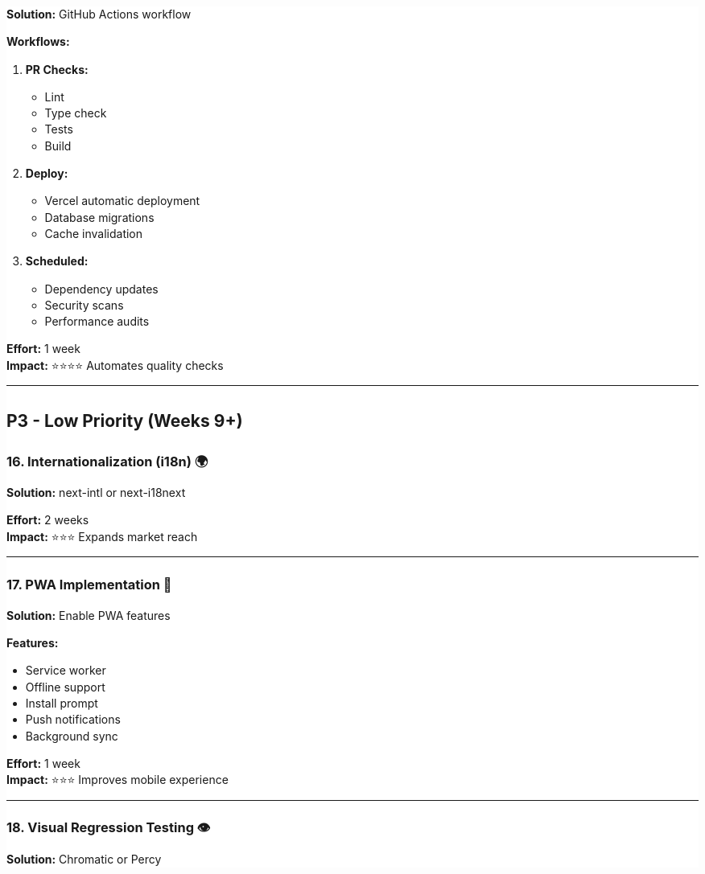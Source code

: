 **Solution:** GitHub Actions workflow

**Workflows:**
1. **PR Checks:**
   - Lint
   - Type check
   - Tests
   - Build

2. **Deploy:**
   - Vercel automatic deployment
   - Database migrations
   - Cache invalidation

3. **Scheduled:**
   - Dependency updates
   - Security scans
   - Performance audits

**Effort:** 1 week  
**Impact:** ⭐⭐⭐⭐ Automates quality checks

---

## P3 - Low Priority (Weeks 9+)

### 16. Internationalization (i18n) 🌍

**Solution:** next-intl or next-i18next

**Effort:** 2 weeks  
**Impact:** ⭐⭐⭐ Expands market reach

---

### 17. PWA Implementation 📱

**Solution:** Enable PWA features

**Features:**
- Service worker
- Offline support
- Install prompt
- Push notifications
- Background sync

**Effort:** 1 week  
**Impact:** ⭐⭐⭐ Improves mobile experience

---

### 18. Visual Regression Testing 👁️

**Solution:** Chromatic or Percy
